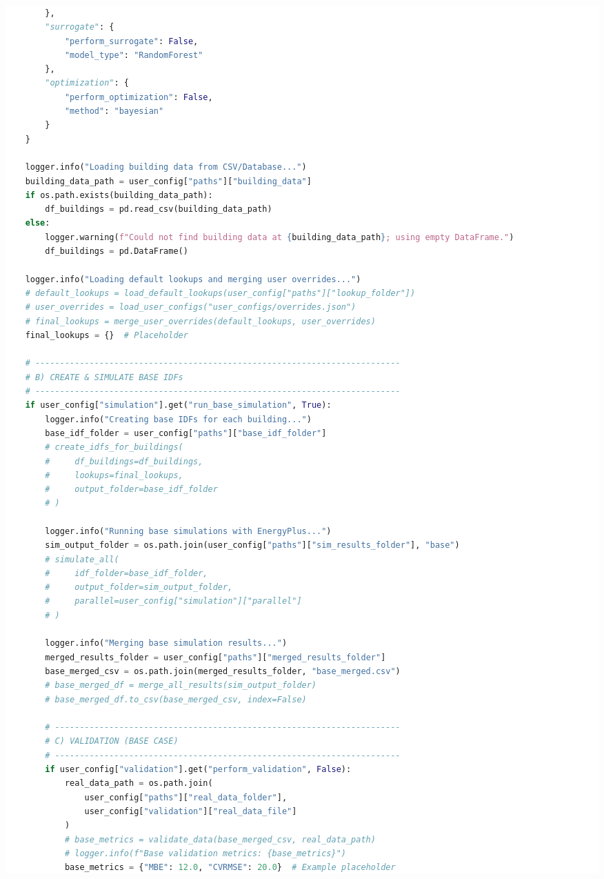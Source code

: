 ```python
        },
        "surrogate": {
            "perform_surrogate": False,
            "model_type": "RandomForest"
        },
        "optimization": {
            "perform_optimization": False,
            "method": "bayesian"
        }
    }

    logger.info("Loading building data from CSV/Database...")
    building_data_path = user_config["paths"]["building_data"]
    if os.path.exists(building_data_path):
        df_buildings = pd.read_csv(building_data_path)
    else:
        logger.warning(f"Could not find building data at {building_data_path}; using empty DataFrame.")
        df_buildings = pd.DataFrame()

    logger.info("Loading default lookups and merging user overrides...")
    # default_lookups = load_default_lookups(user_config["paths"]["lookup_folder"])
    # user_overrides = load_user_configs("user_configs/overrides.json")
    # final_lookups = merge_user_overrides(default_lookups, user_overrides)
    final_lookups = {}  # Placeholder

    # --------------------------------------------------------------------------
    # B) CREATE & SIMULATE BASE IDFs
    # --------------------------------------------------------------------------
    if user_config["simulation"].get("run_base_simulation", True):
        logger.info("Creating base IDFs for each building...")
        base_idf_folder = user_config["paths"]["base_idf_folder"]
        # create_idfs_for_buildings(
        #     df_buildings=df_buildings,
        #     lookups=final_lookups,
        #     output_folder=base_idf_folder
        # )

        logger.info("Running base simulations with EnergyPlus...")
        sim_output_folder = os.path.join(user_config["paths"]["sim_results_folder"], "base")
        # simulate_all(
        #     idf_folder=base_idf_folder,
        #     output_folder=sim_output_folder,
        #     parallel=user_config["simulation"]["parallel"]
        # )

        logger.info("Merging base simulation results...")
        merged_results_folder = user_config["paths"]["merged_results_folder"]
        base_merged_csv = os.path.join(merged_results_folder, "base_merged.csv")
        # base_merged_df = merge_all_results(sim_output_folder)
        # base_merged_df.to_csv(base_merged_csv, index=False)

        # ----------------------------------------------------------------------
        # C) VALIDATION (BASE CASE)
        # ----------------------------------------------------------------------
        if user_config["validation"].get("perform_validation", False):
            real_data_path = os.path.join(
                user_config["paths"]["real_data_folder"],
                user_config["validation"]["real_data_file"]
            )
            # base_metrics = validate_data(base_merged_csv, real_data_path)
            # logger.info(f"Base validation metrics: {base_metrics}")
            base_metrics = {"MBE": 12.0, "CVRMSE": 20.0}  # Example placeholder
```
